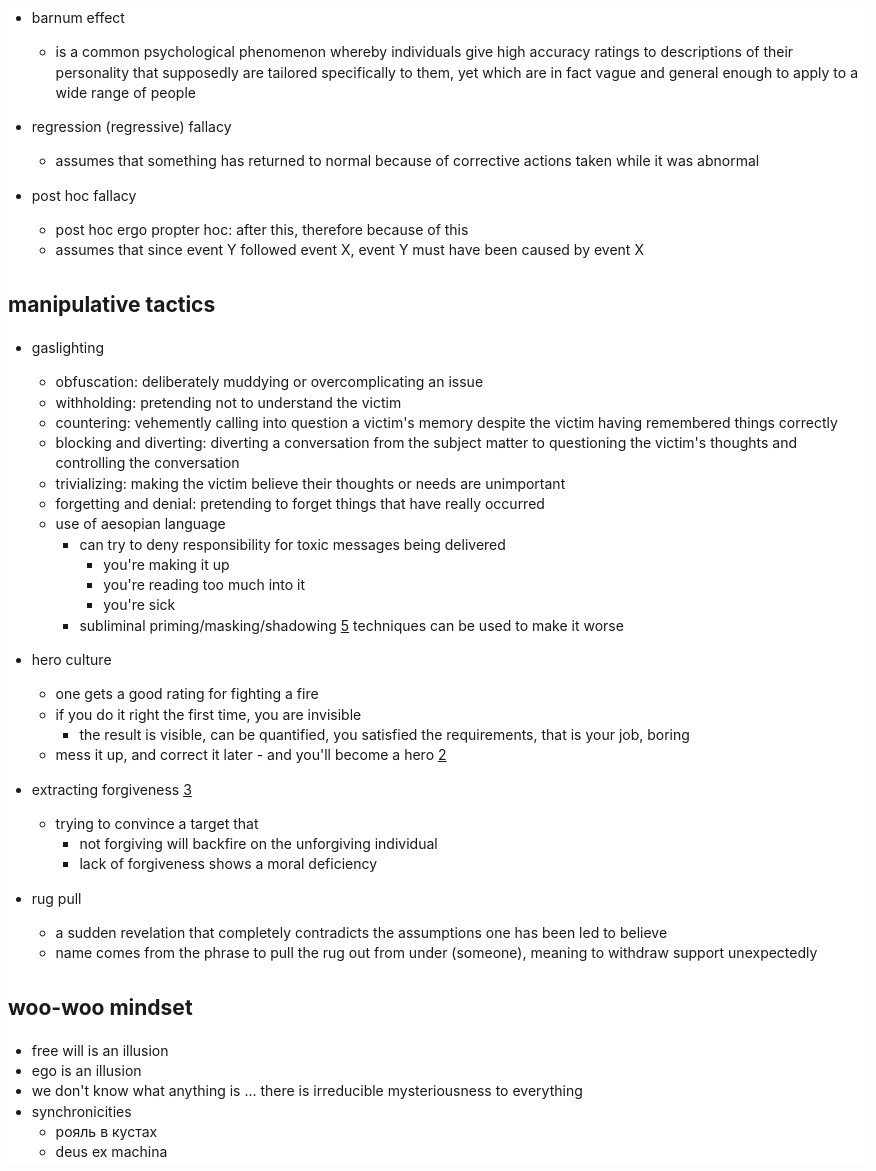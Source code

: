 - barnum effect
  - is a common psychological phenomenon whereby individuals give high accuracy ratings to descriptions of their personality that supposedly are tailored specifically to them, yet which are in fact vague and general enough to apply to a wide range of people

- regression (regressive) fallacy
  - assumes that something has returned to normal because of corrective actions taken while it was abnormal

- post hoc fallacy
  - post hoc ergo propter hoc: after this, therefore because of this
  - assumes that since event Y followed event X, event Y must have been caused by event X


## manipulative tactics

- gaslighting
  - obfuscation: deliberately muddying or overcomplicating an issue
  - withholding: pretending not to understand the victim
  - countering: vehemently calling into question a victim's memory despite the victim having remembered things correctly
  - blocking and diverting: diverting a conversation from the subject matter to questioning the victim's thoughts and controlling the conversation
  - trivializing: making the victim believe their thoughts or needs are unimportant
  - forgetting and denial: pretending to forget things that have really occurred
  - use of aesopian language
    - can try to deny responsibility for toxic messages being delivered
      - you're making it up
      - you're reading too much into it
      - you're sick
    - subliminal priming/masking/shadowing [5] techniques can be used to make it worse

- hero culture
  - one gets a good rating for fighting a fire
  - if you do it right the first time, you are invisible
    - the result is visible, can be quantified, you satisfied the requirements, that is your job, boring
  - mess it up, and correct it later - and you'll become a hero [2]

- extracting forgiveness [3]
  - trying to convince a target that 
    - not forgiving will backfire on the unforgiving individual
    - lack of forgiveness shows a moral deficiency

- rug pull
  - a sudden revelation that completely contradicts the assumptions one has been led to believe
  - name comes from the phrase to pull the rug out from under (someone), meaning to withdraw support unexpectedly


## woo-woo mindset

- free will is an illusion
- ego is an illusion
- we don't know what anything is ... there is irreducible mysteriousness to everything
- synchronicities
  - рояль в кустах
  - deus ex machina


[1]: https://www.txstate.edu/philosophy/resources/fallacy-definitions/Begging-the-Question.html
[2]: https://www.qualitygurus.com/edwards-deming-quotes/#:~:text=One%20gets%20a%20good%20rating,first%20time%2C%20you%20are%20invisible.
[3]: https://youtu.be/YIQocoxv5tg?t=942
[4]: https://www.bakercommunications.com/archive/apr13/negotiation040113.html
[5]: https://youtu.be/lBU64nfe8nM?si=3D0bo-FJJ7K6zIX7&t=425